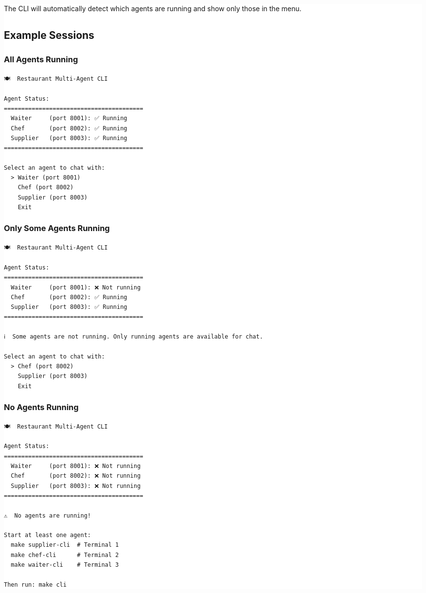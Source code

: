 The CLI will automatically detect which agents are running and show only those in the menu.

## Example Sessions

### All Agents Running

```
🍽️  Restaurant Multi-Agent CLI

Agent Status:
========================================
  Waiter     (port 8001): ✅ Running
  Chef       (port 8002): ✅ Running
  Supplier   (port 8003): ✅ Running
========================================

Select an agent to chat with:
  > Waiter (port 8001)
    Chef (port 8002)
    Supplier (port 8003)
    Exit
```

### Only Some Agents Running

```
🍽️  Restaurant Multi-Agent CLI

Agent Status:
========================================
  Waiter     (port 8001): ❌ Not running
  Chef       (port 8002): ✅ Running
  Supplier   (port 8003): ✅ Running
========================================

ℹ️  Some agents are not running. Only running agents are available for chat.

Select an agent to chat with:
  > Chef (port 8002)
    Supplier (port 8003)
    Exit
```

### No Agents Running

```
🍽️  Restaurant Multi-Agent CLI

Agent Status:
========================================
  Waiter     (port 8001): ❌ Not running
  Chef       (port 8002): ❌ Not running
  Supplier   (port 8003): ❌ Not running
========================================

⚠️  No agents are running!

Start at least one agent:
  make supplier-cli  # Terminal 1
  make chef-cli      # Terminal 2
  make waiter-cli    # Terminal 3

Then run: make cli
```

